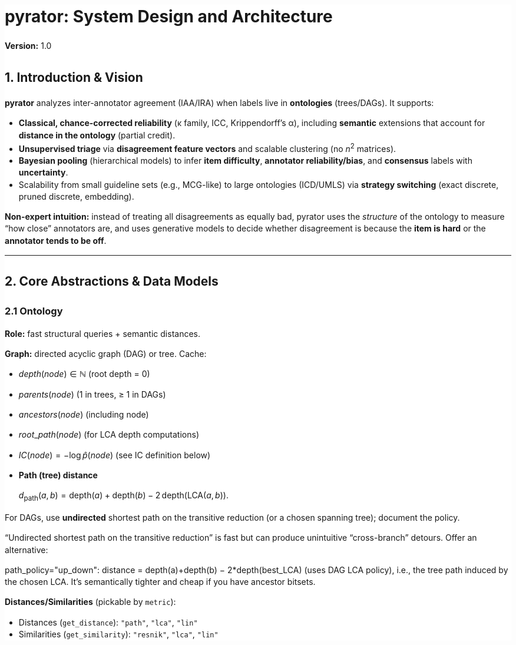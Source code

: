# pyrator: System Design and Architecture
**Version:** 1.0

## 1. Introduction & Vision

**pyrator** analyzes inter-annotator agreement (IAA/IRA) when labels live in **ontologies** (trees/DAGs). It supports:

- **Classical, chance-corrected reliability** (κ family, ICC, Krippendorff’s α), including **semantic** extensions that account for **distance in the ontology** (partial credit).
- **Unsupervised triage** via **disagreement feature vectors** and scalable clustering (no $n^2$ matrices).
- **Bayesian pooling** (hierarchical models) to infer **item difficulty**, **annotator reliability/bias**, and **consensus** labels with **uncertainty**.
- Scalability from small guideline sets (e.g., MCG-like) to large ontologies (ICD/UMLS) via **strategy switching** (exact discrete, pruned discrete, embedding).

**Non-expert intuition:** instead of treating all disagreements as equally bad, pyrator uses the *structure* of the ontology to measure “how close” annotators are, and uses generative models to decide whether disagreement is because the **item is hard** or the **annotator tends to be off**.

---

## 2. Core Abstractions & Data Models

### 2.1 Ontology

**Role:** fast structural queries + semantic distances.

**Graph:** directed acyclic graph (DAG) or tree. Cache:
- $depth(node) ∈ ℕ$ (root depth = 0)
- $parents(node)$ (1 in trees, ≥ 1 in DAGs)
- $ancestors(node)$ (including node)
- $root\_path(node)$ (for LCA depth computations)
- $IC(node)= -\log \hat p(node)$ (see IC definition below)
- **Path (tree) distance**

  $d_{\text{path}}(a,b) = \mathrm{depth}(a) + \mathrm{depth}(b) - 2\,\mathrm{depth}(\mathrm{LCA}(a,b))$.

 For DAGs, use **undirected** shortest path on the transitive reduction (or a chosen spanning tree); document the policy.

“Undirected shortest path on the transitive reduction” is fast but can produce unintuitive “cross-branch” detours. Offer an alternative:

path_policy="up_down": distance = depth(a)+depth(b) − 2*depth(best_LCA) (uses DAG LCA policy), i.e., the tree path induced by the chosen LCA. It’s semantically tighter and cheap if you have ancestor bitsets.


**Distances/Similarities** (pickable by `metric`):

- Distances (`get_distance`): `"path"`, `"lca"`, `"lin"`
- Similarities (`get_similarity`): `"resnik"`, `"lca"`, `"lin"`
